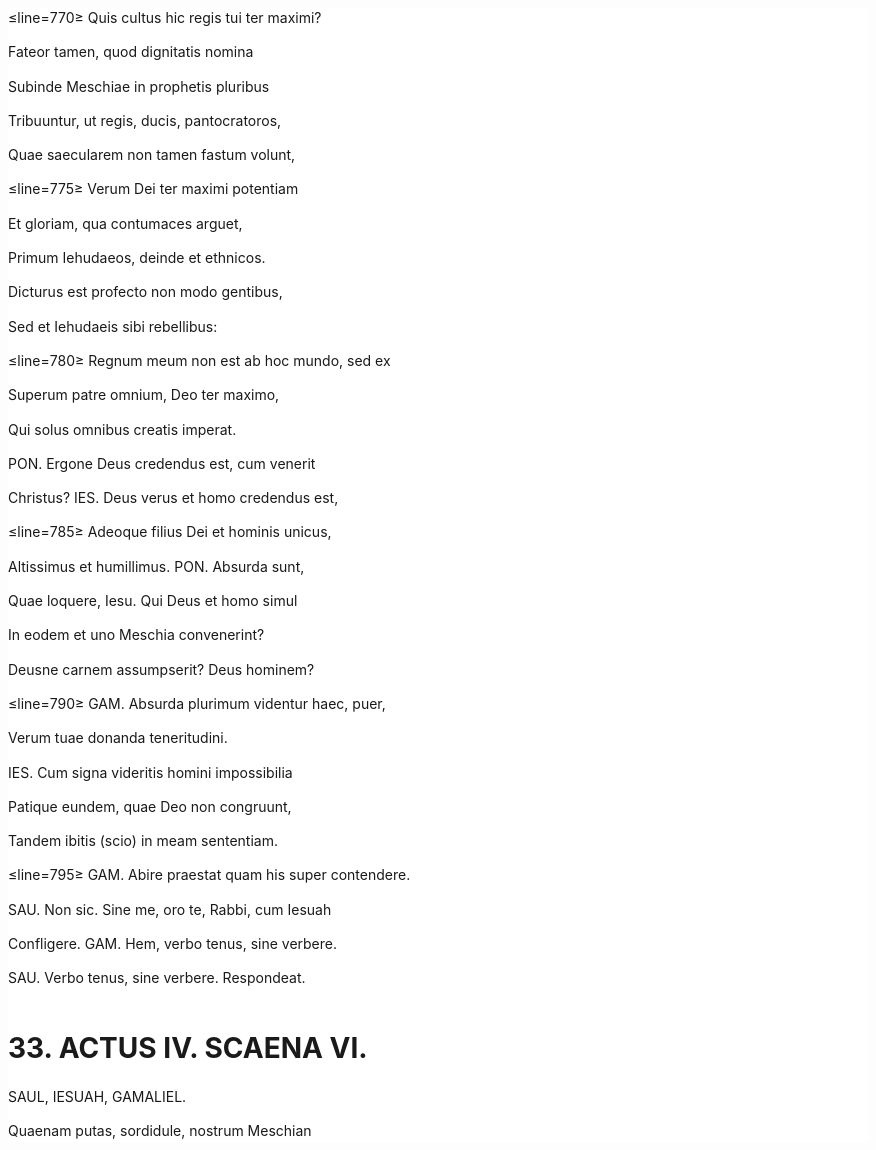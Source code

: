≤line=770≥ Quis cultus hic regis tui ter maximi?

Fateor tamen, quod dignitatis nomina

Subinde Meschiae in prophetis pluribus

Tribuuntur, ut regis, ducis, pantocratoros,

Quae saecularem non tamen fastum volunt,

≤line=775≥ Verum Dei ter maximi potentiam

Et gloriam, qua contumaces arguet,

Primum Iehudaeos, deinde et ethnicos.

Dicturus est profecto non modo gentibus,

Sed et Iehudaeis sibi rebellibus:

≤line=780≥ Regnum meum non est ab hoc mundo, sed ex

Superum patre omnium, Deo ter maximo,

Qui solus omnibus creatis imperat.

PON. Ergone Deus credendus est, cum venerit

Christus? IES. Deus verus et homo credendus est,

≤line=785≥ Adeoque filius Dei et hominis unicus,

Altissimus et humillimus. PON. Absurda sunt,

Quae loquere, Iesu. Qui Deus et homo simul

In eodem et uno Meschia convenerint?

Deusne carnem assumpserit? Deus hominem?

≤line=790≥ GAM. Absurda plurimum videntur haec, puer,

Verum tuae donanda teneritudini.

IES. Cum signa videritis homini impossibilia

Patique eundem, quae Deo non congruunt,

Tandem ibitis (scio) in meam sententiam.

≤line=795≥ GAM. Abire praestat quam his super contendere.

SAU. Non sic. Sine me, oro te, Rabbi, cum Iesuah

Confligere. GAM. Hem, verbo tenus, sine verbere.

SAU. Verbo tenus, sine verbere. Respondeat.

# 33. ACTUS IV. SCAENA VI.

SAUL, IESUAH, GAMALIEL.

Quaenam putas, sordidule, nostrum Meschian
